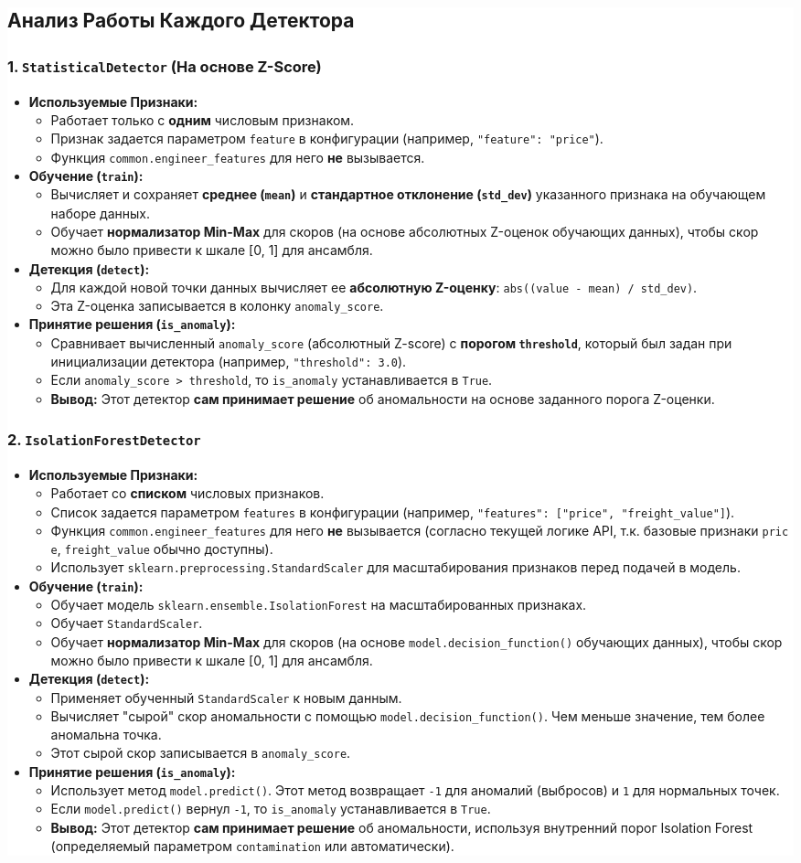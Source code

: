 
## Анализ Работы Каждого Детектора

### 1. `StatisticalDetector` (На основе Z-Score)

*   **Используемые Признаки:**
    *   Работает только с **одним** числовым признаком.
    *   Признак задается параметром `feature` в конфигурации (например, `"feature": "price"`).
    *   Функция `common.engineer_features` для него **не** вызывается.
*   **Обучение (`train`):**
    *   Вычисляет и сохраняет **среднее (`mean`)** и **стандартное отклонение (`std_dev`)** указанного признака на обучающем наборе данных.
    *   Обучает **нормализатор Min-Max** для скоров (на основе абсолютных Z-оценок обучающих данных), чтобы скор можно было привести к шкале [0, 1] для ансамбля.
*   **Детекция (`detect`):**
    *   Для каждой новой точки данных вычисляет ее **абсолютную Z-оценку**: `abs((value - mean) / std_dev)`.
    *   Эта Z-оценка записывается в колонку `anomaly_score`.
*   **Принятие решения (`is_anomaly`):**
    *   Сравнивает вычисленный `anomaly_score` (абсолютный Z-score) с **порогом `threshold`**, который был задан при инициализации детектора (например, `"threshold": 3.0`).
    *   Если `anomaly_score > threshold`, то `is_anomaly` устанавливается в `True`.
    *   **Вывод:** Этот детектор **сам принимает решение** об аномальности на основе заданного порога Z-оценки.

### 2. `IsolationForestDetector`

*   **Используемые Признаки:**
    *   Работает со **списком** числовых признаков.
    *   Список задается параметром `features` в конфигурации (например, `"features": ["price", "freight_value"]`).
    *   Функция `common.engineer_features` для него **не** вызывается (согласно текущей логике API, т.к. базовые признаки `price`, `freight_value` обычно доступны).
    *   Использует `sklearn.preprocessing.StandardScaler` для масштабирования признаков перед подачей в модель.
*   **Обучение (`train`):**
    *   Обучает модель `sklearn.ensemble.IsolationForest` на масштабированных признаках.
    *   Обучает `StandardScaler`.
    *   Обучает **нормализатор Min-Max** для скоров (на основе `model.decision_function()` обучающих данных), чтобы скор можно было привести к шкале [0, 1] для ансамбля.
*   **Детекция (`detect`):**
    *   Применяет обученный `StandardScaler` к новым данным.
    *   Вычисляет "сырой" скор аномальности с помощью `model.decision_function()`. Чем меньше значение, тем более аномальна точка.
    *   Этот сырой скор записывается в `anomaly_score`.
*   **Принятие решения (`is_anomaly`):**
    *   Использует метод `model.predict()`. Этот метод возвращает `-1` для аномалий (выбросов) и `1` для нормальных точек.
    *   Если `model.predict()` вернул `-1`, то `is_anomaly` устанавливается в `True`.
    *   **Вывод:** Этот детектор **сам принимает решение** об аномальности, используя внутренний порог Isolation Forest (определяемый параметром `contamination` или автоматически).
